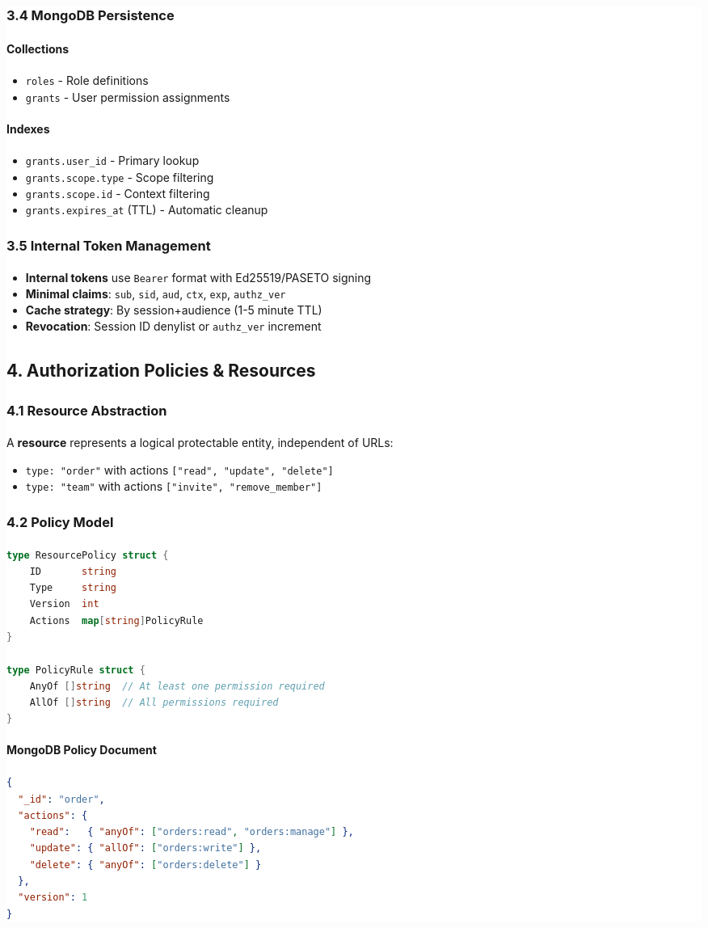 ### 3.4 MongoDB Persistence

#### Collections
- `roles` - Role definitions
- `grants` - User permission assignments

#### Indexes
- `grants.user_id` - Primary lookup
- `grants.scope.type` - Scope filtering
- `grants.scope.id` - Context filtering
- `grants.expires_at` (TTL) - Automatic cleanup

### 3.5 Internal Token Management

- **Internal tokens** use `Bearer` format with Ed25519/PASETO signing
- **Minimal claims**: `sub`, `sid`, `aud`, `ctx`, `exp`, `authz_ver`
- **Cache strategy**: By session+audience (1-5 minute TTL)
- **Revocation**: Session ID denylist or `authz_ver` increment

## 4. Authorization Policies & Resources

### 4.1 Resource Abstraction

A **resource** represents a logical protectable entity, independent of URLs:
- `type: "order"` with actions `["read", "update", "delete"]`
- `type: "team"` with actions `["invite", "remove_member"]`

### 4.2 Policy Model

```go
type ResourcePolicy struct {
    ID       string
    Type     string
    Version  int
    Actions  map[string]PolicyRule
}

type PolicyRule struct {
    AnyOf []string  // At least one permission required
    AllOf []string  // All permissions required
}
```

#### MongoDB Policy Document
```json
{
  "_id": "order",
  "actions": {
    "read":   { "anyOf": ["orders:read", "orders:manage"] },
    "update": { "allOf": ["orders:write"] },
    "delete": { "anyOf": ["orders:delete"] }
  },
  "version": 1
}
```
